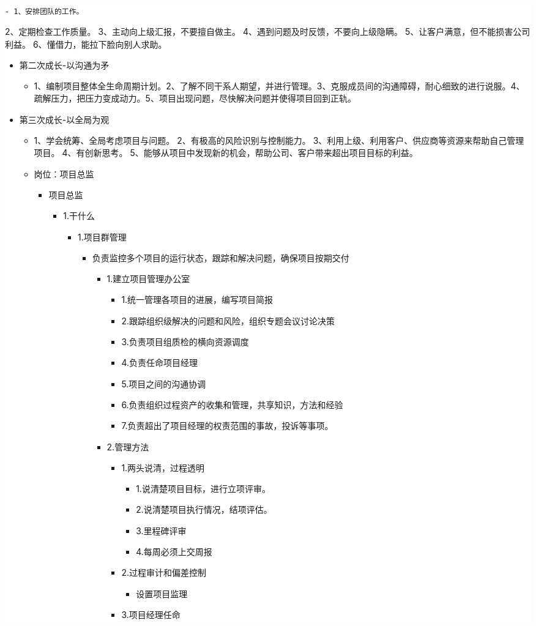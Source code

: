	- 1、安排团队的工作。
2、定期检查工作质量。
3、主动向上级汇报，不要擅自做主。
4、遇到问题及时反馈，不要向上级隐瞒。
5、让客户满意，但不能损害公司利益。
6、懂借力，能拉下脸向别人求助。

- 第二次成长-以沟通为矛

	- 1、编制项目整体全生命周期计划。2、了解不同干系人期望，并进行管理。3、克服成员间的沟通障碍，耐心细致的进行说服。4、疏解压力，把压力变成动力。5、项目出现问题，尽快解决问题并使得项目回到正轨。

- 第三次成长-以全局为观

	- 1、学会统筹、全局考虑项目与问题。
2、有极高的风险识别与控制能力。
3、利用上级、利用客户、供应商等资源来帮助自己管理项目。
4、有创新思考。
5、能够从项目中发现新的机会，帮助公司、客户带来超出项目目标的利益。

	- 岗位：项目总监

		- 项目总监

			- 1.干什么

				- 1.项目群管理

					- 负责监控多个项目的运行状态，跟踪和解决问题，确保项目按期交付

						- 1.建立项目管理办公室

							- 1.统一管理各项目的进展，编写项目简报

							- 2.跟踪组织级解决的问题和风险，组织专题会议讨论决策

							- 3.负责项目组质检的横向资源调度

							- 4.负责任命项目经理

							- 5.项目之间的沟通协调

							- 6.负责组织过程资产的收集和管理，共享知识，方法和经验

							- 7.负责超出了项目经理的权责范围的事故，投诉等事项。

						- 2.管理方法

							- 1.两头说清，过程透明

								- 1.说清楚项目目标，进行立项评审。

								- 2.说清楚项目执行情况，结项评估。

								- 3.里程碑评审

								- 4.每周必须上交周报

							- 2.过程审计和偏差控制

								- 设置项目监理

							- 3.项目经理任命

